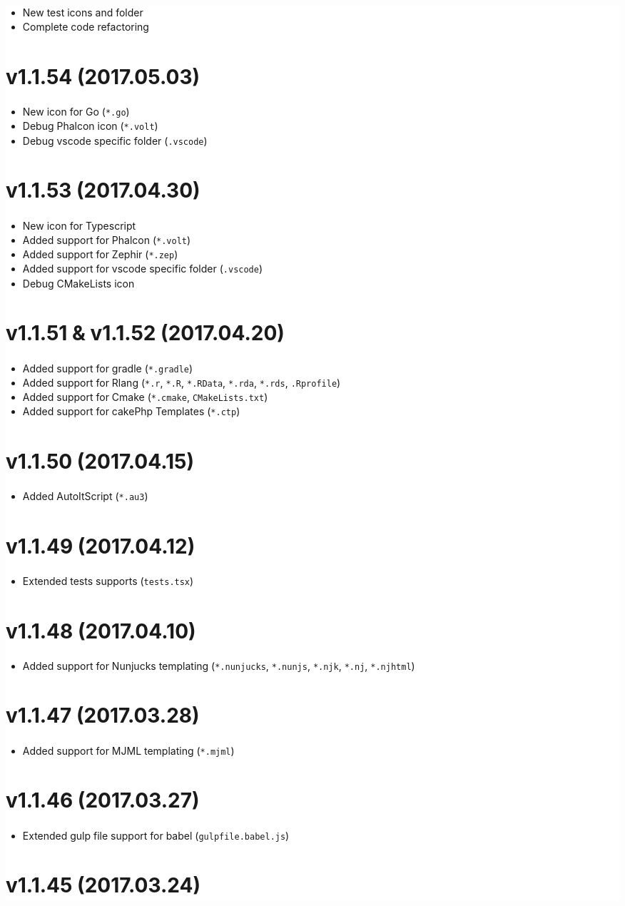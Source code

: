 - New test icons and folder
- Complete code refactoring


# v1.1.54 (2017.05.03)

- New icon for Go (`*.go`)
- Debug Phalcon icon (`*.volt`)
- Debug vscode specific folder (`.vscode`)

# v1.1.53 (2017.04.30)

- New icon for Typescript
- Added support for Phalcon (`*.volt`)
- Added support for Zephir (`*.zep`)
- Added support for vscode specific folder (`.vscode`)
- Debug CMakeLists icon

# v1.1.51 & v1.1.52 (2017.04.20)

- Added support for gradle (`*.gradle`)
- Added support for Rlang (`*.r`, `*.R`, `*.RData`, `*.rda`, `*.rds`, `.Rprofile`)
- Added support for Cmake (`*.cmake`, `CMakeLists.txt`)
- Added support for cakePhp Templates (`*.ctp`)

# v1.1.50 (2017.04.15)

- Added AutoItScript (`*.au3`)

# v1.1.49 (2017.04.12)

- Extended tests supports (`tests.tsx`)

# v1.1.48 (2017.04.10)

- Added support for Nunjucks templating (`*.nunjucks`, `*.nunjs`, `*.njk`, `*.nj`, `*.njhtml`)

# v1.1.47 (2017.03.28)

- Added support for MJML templating (`*.mjml`)

# v1.1.46 (2017.03.27)

- Extended gulp file support for babel (`gulpfile.babel.js`)

# v1.1.45 (2017.03.24)
